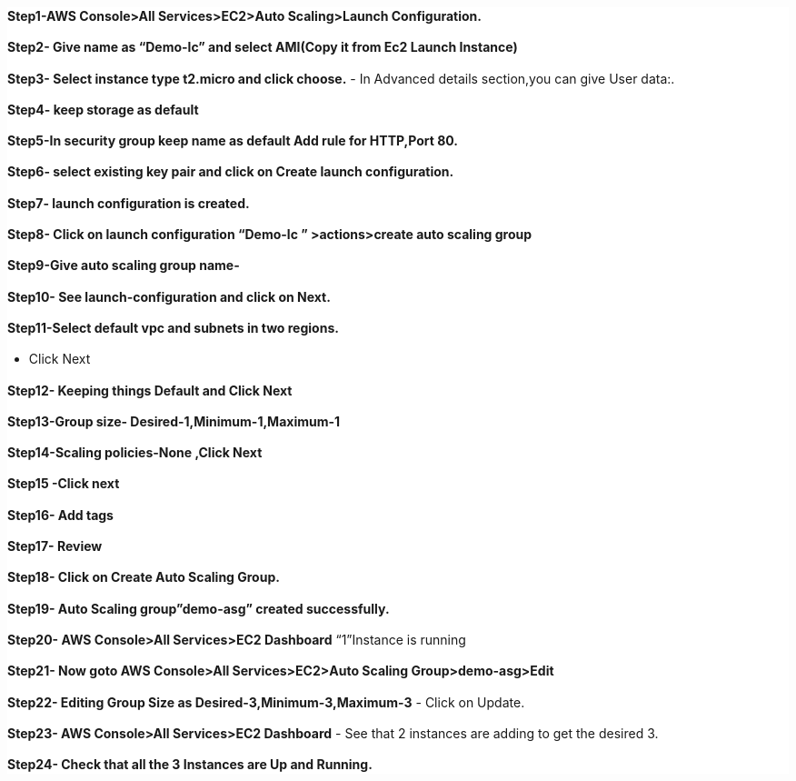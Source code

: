 **Step1-AWS Console>All Services>EC2>Auto Scaling>Launch Configuration.**

**Step2- Give name as “Demo-lc” and select AMI(Copy it from Ec2 Launch Instance)**

**Step3- Select instance type t2.micro and click choose.**
           - In Advanced details section,you can give User data:.

**Step4- keep storage as default**

**Step5-In security group keep name as default Add rule for HTTP,Port 80.**

**Step6- select existing key pair and click on Create launch configuration.**

**Step7- launch configuration is created.**

**Step8- Click on launch configuration “Demo-lc ” >actions>create auto scaling group**

**Step9-Give auto scaling group name-**

**Step10- See launch-configuration and click on Next.**

**Step11-Select default vpc and subnets in two regions.**
- Click Next

**Step12- Keeping things Default and Click Next**

**Step13-Group size- Desired-1,Minimum-1,Maximum-1**


**Step14-Scaling policies-None ,Click Next**

**Step15 -Click next**

**Step16- Add tags**

**Step17- Review**

**Step18- Click on Create Auto Scaling Group.**

**Step19- Auto Scaling group”demo-asg” created successfully.**


**Step20-  AWS Console>All Services>EC2 Dashboard**
“1”Instance is running

**Step21- Now goto   AWS Console>All Services>EC2>Auto Scaling Group>demo-asg>Edit**

**Step22-  Editing Group Size as Desired-3,Minimum-3,Maximum-3**
            - Click on Update.

**Step23- AWS Console>All Services>EC2 Dashboard**
          - See that 2 instances are adding to get the desired 3.

**Step24- Check that all the 3 Instances are Up and Running.**














